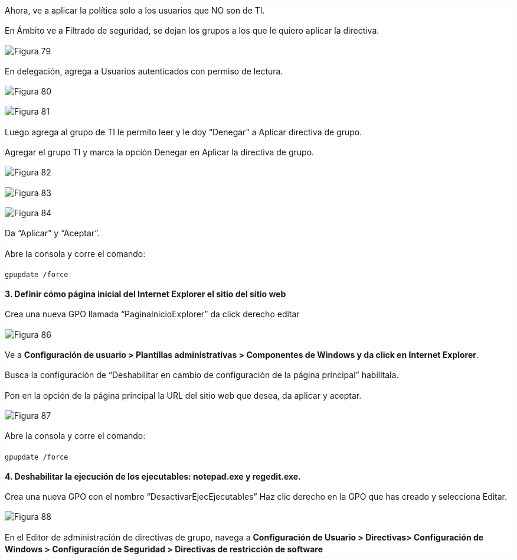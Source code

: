 Ahora, ve a aplicar la política solo a los usuarios que NO son de TI.

En Ámbito ve a Filtrado de seguridad, se dejan los grupos a los que le quiero aplicar la directiva.

![Figura 79](../images/79.png)

En delegación, agrega a Usuarios autenticados con permiso de lectura.

![Figura 80](../images/80.png)

![Figura 81](../images/81.png)

Luego agrega al grupo de TI le permito leer y le doy “Denegar” a Aplicar directiva de grupo.

Agregar el grupo TI y marca la opción Denegar en Aplicar la directiva de grupo.

![Figura 82](../images/82.png)

![Figura 83](../images/83.png)

![Figura 84](../images/84.png)

Da “Aplicar” y “Aceptar”.

Abre la consola y corre el comando:

`gpupdate /force`

**3. Definir cómo página inicial del Internet Explorer el sitio del sitio web**

Crea una nueva GPO llamada “PaginaInicioExplorer” da click derecho editar

![Figura 86](../images/86.png)

Ve a **Configuración de usuario > Plantillas administrativas > Componentes de Windows y da click en Internet Explorer**.

Busca la configuración de “Deshabilitar en cambio de configuración de la página principal” habilitala.

Pon en la opción de la página principal la URL del sitio web que desea, da aplicar y aceptar.

![Figura 87](../images/87.png)

Abre la consola y corre el comando:

`gpupdate /force`

**4. Deshabilitar la ejecución de los ejecutables: notepad.exe y regedit.exe.**

Crea una nueva GPO con el nombre “DesactivarEjecEjecutables”
Haz clic derecho en la GPO que has creado y selecciona Editar.

![Figura 88](../images/88.png)

En el Editor de administración de directivas de grupo, navega a **Configuración de Usuario > Directivas> Configuración de Windows > Configuración de Seguridad > Directivas de restricción de software**
